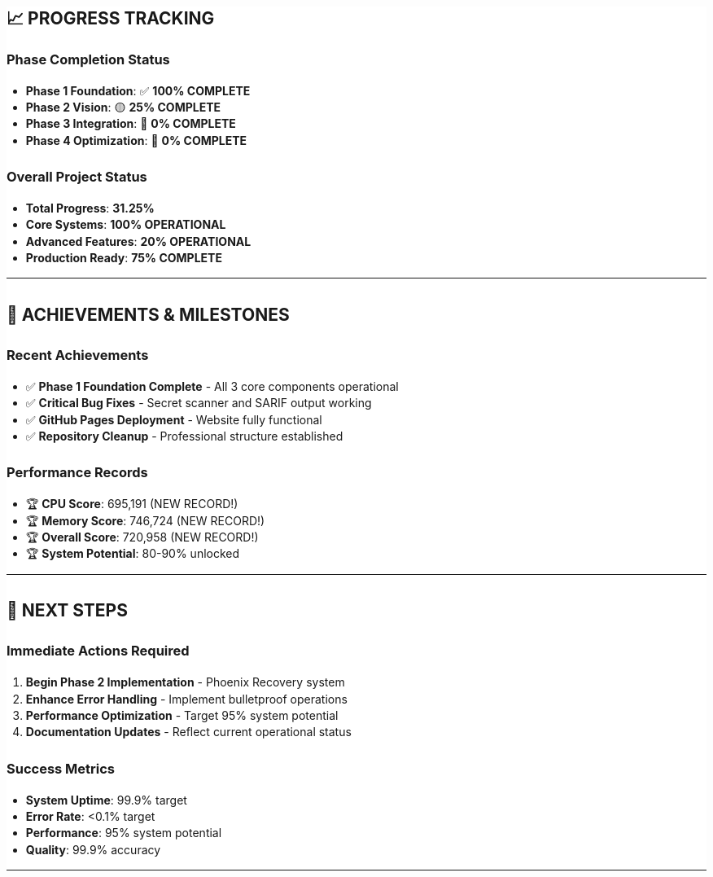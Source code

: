 
## 📈 **PROGRESS TRACKING**

### **Phase Completion Status**
- **Phase 1 Foundation**: ✅ **100% COMPLETE**
- **Phase 2 Vision**: 🟡 **25% COMPLETE**
- **Phase 3 Integration**: 🔴 **0% COMPLETE**
- **Phase 4 Optimization**: 🔴 **0% COMPLETE**

### **Overall Project Status**
- **Total Progress**: **31.25%**
- **Core Systems**: **100% OPERATIONAL**
- **Advanced Features**: **20% OPERATIONAL**
- **Production Ready**: **75% COMPLETE**

---

## 🎉 **ACHIEVEMENTS & MILESTONES**

### **Recent Achievements**
- ✅ **Phase 1 Foundation Complete** - All 3 core components operational
- ✅ **Critical Bug Fixes** - Secret scanner and SARIF output working
- ✅ **GitHub Pages Deployment** - Website fully functional
- ✅ **Repository Cleanup** - Professional structure established

### **Performance Records**
- 🏆 **CPU Score**: 695,191 (NEW RECORD!)
- 🏆 **Memory Score**: 746,724 (NEW RECORD!)
- 🏆 **Overall Score**: 720,958 (NEW RECORD!)
- 🏆 **System Potential**: 80-90% unlocked

---

## 🚀 **NEXT STEPS**

### **Immediate Actions Required**
1. **Begin Phase 2 Implementation** - Phoenix Recovery system
2. **Enhance Error Handling** - Implement bulletproof operations
3. **Performance Optimization** - Target 95% system potential
4. **Documentation Updates** - Reflect current operational status

### **Success Metrics**
- **System Uptime**: 99.9% target
- **Error Rate**: <0.1% target
- **Performance**: 95% system potential
- **Quality**: 99.9% accuracy

---
